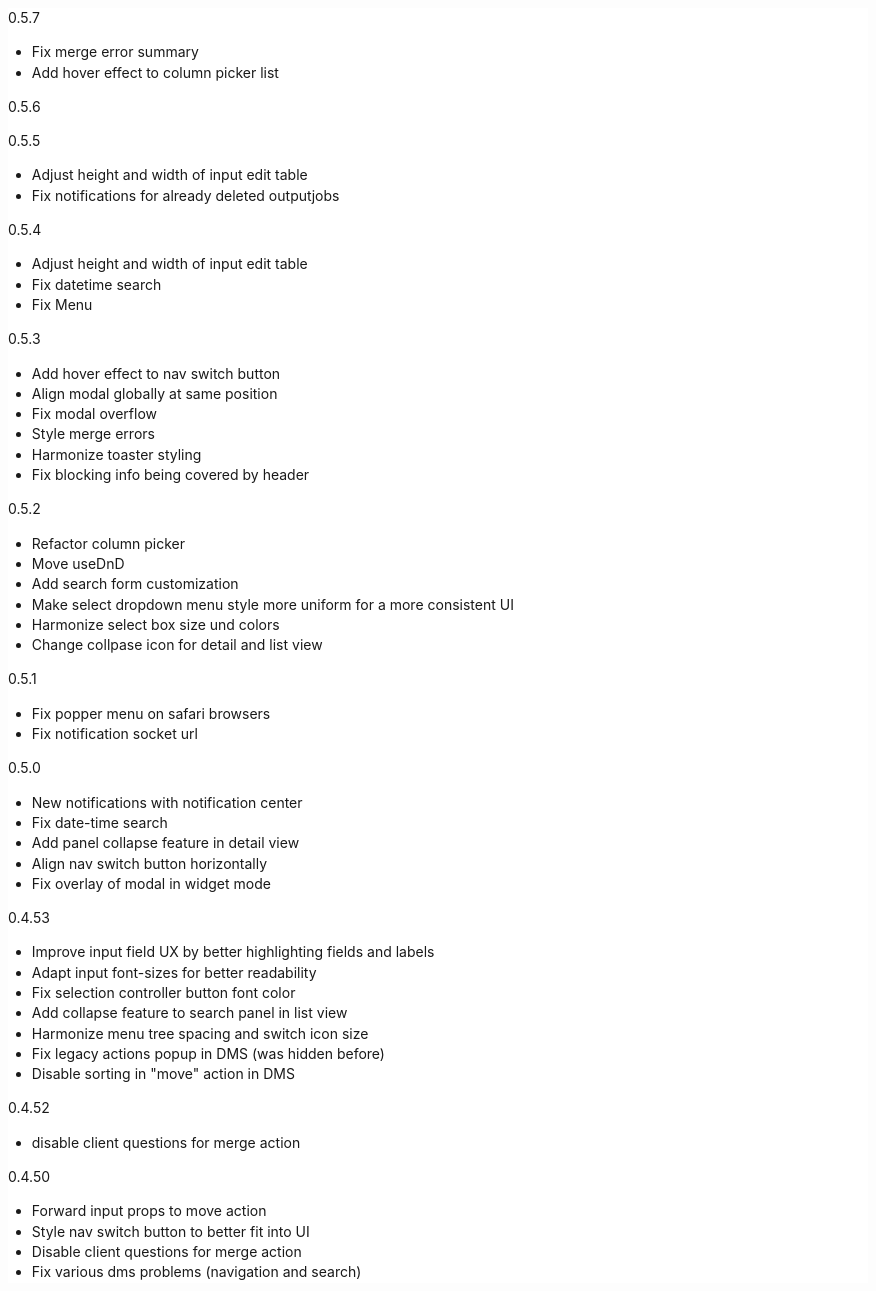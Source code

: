 0.5.7
- Fix merge error summary
- Add hover effect to column picker list

0.5.6


0.5.5
- Adjust height and width of input edit table
- Fix notifications for already deleted outputjobs

0.5.4
- Adjust height and width of input edit table
- Fix datetime search
- Fix Menu

0.5.3
- Add hover effect to nav switch button
- Align modal globally at same position
- Fix modal overflow
- Style merge errors
- Harmonize toaster styling
- Fix blocking info being covered by header

0.5.2
- Refactor column picker
- Move useDnD
- Add search form customization
- Make select dropdown menu style more uniform for a more consistent UI
- Harmonize select box size und colors
- Change collpase icon for detail and list view

0.5.1
- Fix popper menu on safari browsers
- Fix notification socket url

0.5.0
- New notifications with notification center
- Fix date-time search
- Add panel collapse feature in detail view
- Align nav switch button horizontally
- Fix overlay of modal in widget mode

0.4.53
- Improve input field UX by better highlighting fields and labels
- Adapt input font-sizes for better readability
- Fix selection controller button font color
- Add collapse feature to search panel in list view
- Harmonize menu tree spacing and switch icon size
- Fix legacy actions popup in DMS (was hidden before)
- Disable sorting in "move" action in DMS

0.4.52
- disable client questions for merge action

0.4.50
- Forward input props to move action
- Style nav switch button to better fit into UI
- Disable client questions for merge action
- Fix various dms problems (navigation and search)
